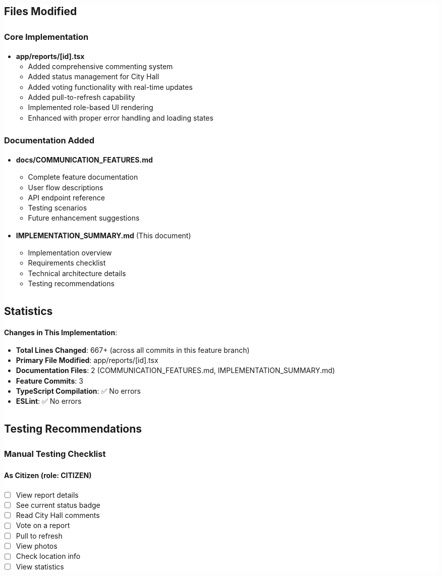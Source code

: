 ## Files Modified

### Core Implementation
- **app/reports/[id].tsx**
  - Added comprehensive commenting system
  - Added status management for City Hall
  - Added voting functionality with real-time updates
  - Added pull-to-refresh capability
  - Implemented role-based UI rendering
  - Enhanced with proper error handling and loading states

### Documentation Added
- **docs/COMMUNICATION_FEATURES.md**
  - Complete feature documentation
  - User flow descriptions
  - API endpoint reference
  - Testing scenarios
  - Future enhancement suggestions

- **IMPLEMENTATION_SUMMARY.md** (This document)
  - Implementation overview
  - Requirements checklist
  - Technical architecture details
  - Testing recommendations

## Statistics

**Changes in This Implementation**:
- **Total Lines Changed**: 667+ (across all commits in this feature branch)
- **Primary File Modified**: app/reports/[id].tsx
- **Documentation Files**: 2 (COMMUNICATION_FEATURES.md, IMPLEMENTATION_SUMMARY.md)
- **Feature Commits**: 3
- **TypeScript Compilation**: ✅ No errors
- **ESLint**: ✅ No errors

## Testing Recommendations

### Manual Testing Checklist

#### As Citizen (role: CITIZEN)
- [ ] View report details
- [ ] See current status badge
- [ ] Read City Hall comments
- [ ] Vote on a report
- [ ] Pull to refresh
- [ ] View photos
- [ ] Check location info
- [ ] View statistics

